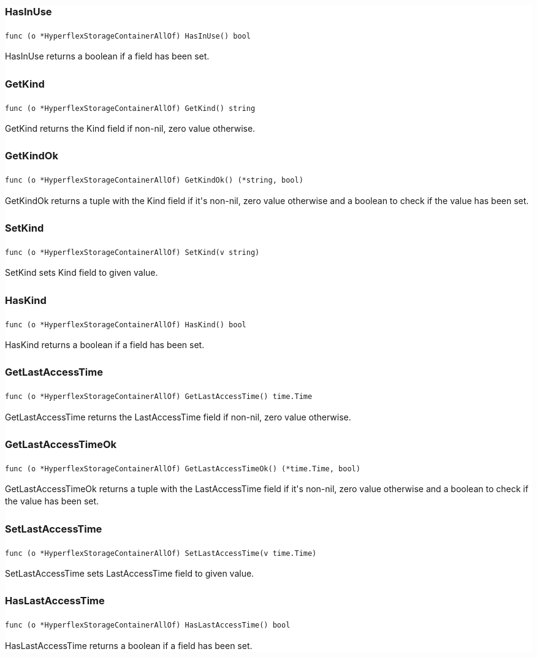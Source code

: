 ### HasInUse

`func (o *HyperflexStorageContainerAllOf) HasInUse() bool`

HasInUse returns a boolean if a field has been set.

### GetKind

`func (o *HyperflexStorageContainerAllOf) GetKind() string`

GetKind returns the Kind field if non-nil, zero value otherwise.

### GetKindOk

`func (o *HyperflexStorageContainerAllOf) GetKindOk() (*string, bool)`

GetKindOk returns a tuple with the Kind field if it's non-nil, zero value otherwise
and a boolean to check if the value has been set.

### SetKind

`func (o *HyperflexStorageContainerAllOf) SetKind(v string)`

SetKind sets Kind field to given value.

### HasKind

`func (o *HyperflexStorageContainerAllOf) HasKind() bool`

HasKind returns a boolean if a field has been set.

### GetLastAccessTime

`func (o *HyperflexStorageContainerAllOf) GetLastAccessTime() time.Time`

GetLastAccessTime returns the LastAccessTime field if non-nil, zero value otherwise.

### GetLastAccessTimeOk

`func (o *HyperflexStorageContainerAllOf) GetLastAccessTimeOk() (*time.Time, bool)`

GetLastAccessTimeOk returns a tuple with the LastAccessTime field if it's non-nil, zero value otherwise
and a boolean to check if the value has been set.

### SetLastAccessTime

`func (o *HyperflexStorageContainerAllOf) SetLastAccessTime(v time.Time)`

SetLastAccessTime sets LastAccessTime field to given value.

### HasLastAccessTime

`func (o *HyperflexStorageContainerAllOf) HasLastAccessTime() bool`

HasLastAccessTime returns a boolean if a field has been set.

